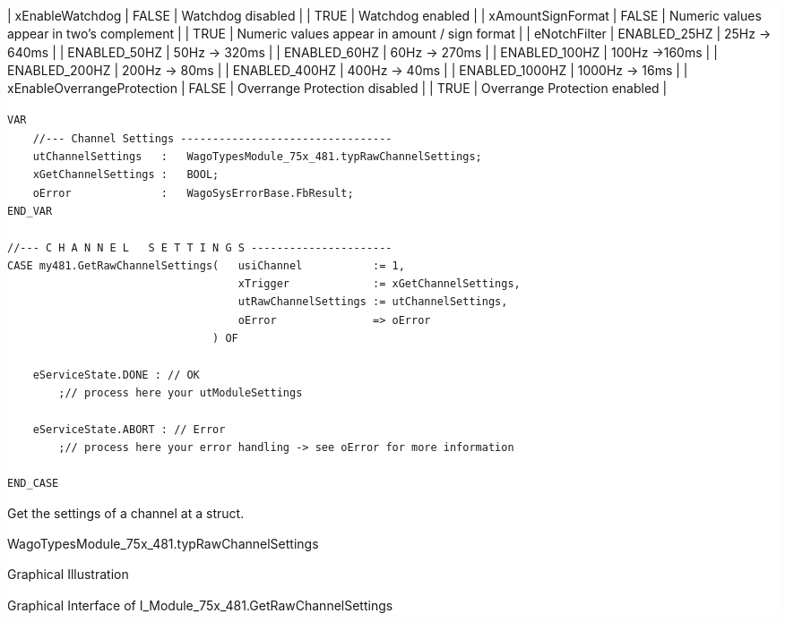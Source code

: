 | xEnableWatchdog | FALSE | Watchdog disabled |
| TRUE | Watchdog enabled |
| xAmountSignFormat | FALSE | Numeric values appear in two’s complement |
| TRUE | Numeric values appear in amount / sign format |
| eNotchFilter | ENABLED_25HZ | 25Hz -> 640ms |
| ENABLED_50HZ | 50Hz -> 320ms |
| ENABLED_60HZ | 60Hz -> 270ms |
| ENABLED_100HZ | 100Hz ->160ms |
| ENABLED_200HZ | 200Hz -> 80ms |
| ENABLED_400HZ | 400Hz -> 40ms |
| ENABLED_1000HZ | 1000Hz -> 16ms |
| xEnableOverrangeProtection | FALSE | Overrange Protection disabled |
| TRUE | Overrange Protection enabled |

```
VAR
    //--- Channel Settings ---------------------------------
    utChannelSettings   :   WagoTypesModule_75x_481.typRawChannelSettings;
    xGetChannelSettings :   BOOL;
    oError              :   WagoSysErrorBase.FbResult;
END_VAR

//--- C H A N N E L   S E T T I N G S ----------------------
CASE my481.GetRawChannelSettings(   usiChannel           := 1,
                                    xTrigger             := xGetChannelSettings,
                                    utRawChannelSettings := utChannelSettings,
                                    oError               => oError
                                ) OF

    eServiceState.DONE : // OK
        ;// process here your utModuleSettings

    eServiceState.ABORT : // Error
        ;// process here your error handling -> see oError for more information

END_CASE
```

Get the settings of a channel at a struct.

WagoTypesModule_75x_481.typRawChannelSettings

Graphical Illustration

Graphical Interface of I_Module_75x_481.GetRawChannelSettings
